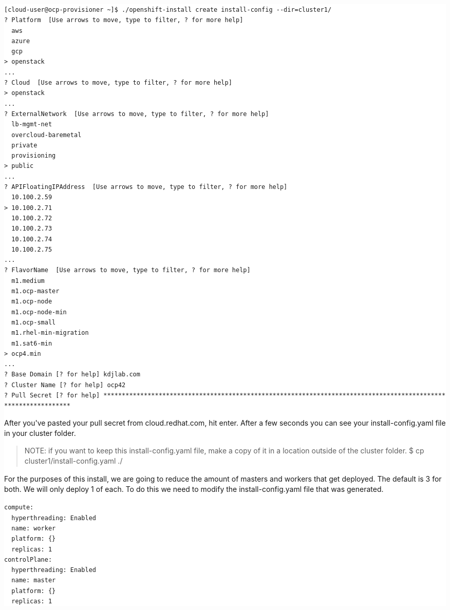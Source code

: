 ```
[cloud-user@ocp-provisioner ~]$ ./openshift-install create install-config --dir=cluster1/
? Platform  [Use arrows to move, type to filter, ? for more help]
  aws
  azure
  gcp
> openstack
...
? Cloud  [Use arrows to move, type to filter, ? for more help]
> openstack
...
? ExternalNetwork  [Use arrows to move, type to filter, ? for more help]
  lb-mgmt-net
  overcloud-baremetal
  private
  provisioning
> public
...
? APIFloatingIPAddress  [Use arrows to move, type to filter, ? for more help]
  10.100.2.59
> 10.100.2.71
  10.100.2.72
  10.100.2.73
  10.100.2.74
  10.100.2.75
...
? FlavorName  [Use arrows to move, type to filter, ? for more help]
  m1.medium
  m1.ocp-master
  m1.ocp-node
  m1.ocp-node-min
  m1.ocp-small
  m1.rhel-min-migration
  m1.sat6-min
> ocp4.min
...
? Base Domain [? for help] kdjlab.com
? Cluster Name [? for help] ocp42
? Pull Secret [? for help] ***************************************************************************************************************
```

After you've pasted your pull secret from cloud.redhat.com, hit enter. After a few seconds you can see your install-config.yaml file in your cluster folder.

> NOTE: if you want to keep this install-config.yaml file, make a copy of it in a location outside of the cluster folder. $ cp cluster1/install-config.yaml ./

For the purposes of this install, we are going to reduce the amount of masters and workers that get deployed. The default is 3 for both. We will only deploy 1 of each. To do this we need to modify the install-config.yaml file that was generated.

```
compute:
  hyperthreading: Enabled
  name: worker
  platform: {}
  replicas: 1
controlPlane:
  hyperthreading: Enabled
  name: master
  platform: {}
  replicas: 1
```
